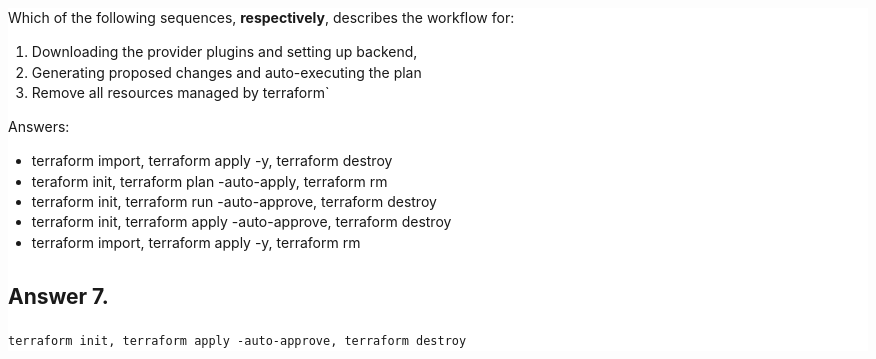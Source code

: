 Which of the following sequences, **respectively**, describes the workflow for: 

1. Downloading the provider plugins and setting up backend,
2. Generating proposed changes and auto-executing the plan
3. Remove all resources managed by terraform`

Answers:

- terraform import, terraform apply -y, terraform destroy
- teraform init, terraform plan -auto-apply, terraform rm
- terraform init, terraform run -auto-approve, terraform destroy
- terraform init, terraform apply -auto-approve, terraform destroy
- terraform import, terraform apply -y, terraform rm

## Answer 7.

`terraform init, terraform apply -auto-approve, terraform destroy`

